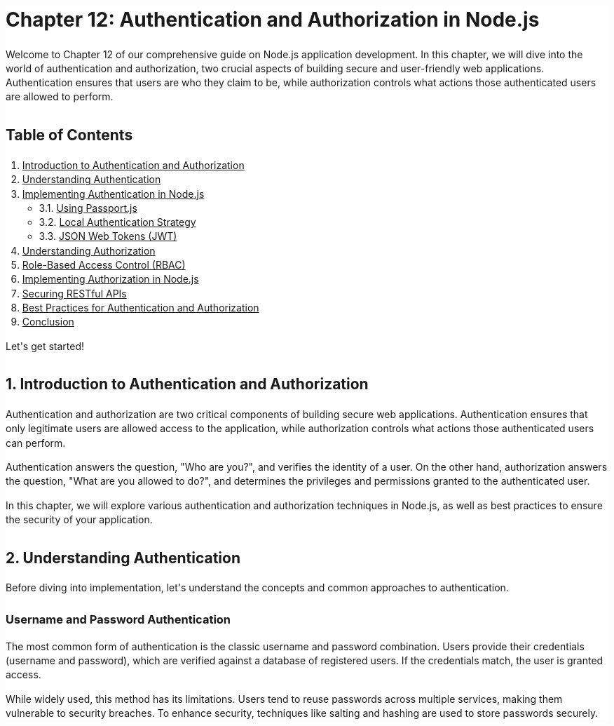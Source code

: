 # Chapter 12: Authentication and Authorization in Node.js

Welcome to Chapter 12 of our comprehensive guide on Node.js application development. In this chapter, we will dive into the world of authentication and authorization, two crucial aspects of building secure and user-friendly web applications. Authentication ensures that users are who they claim to be, while authorization controls what actions those authenticated users are allowed to perform.

## Table of Contents
1. [Introduction to Authentication and Authorization](#introduction-to-authentication-and-authorization)
2. [Understanding Authentication](#understanding-authentication)
3. [Implementing Authentication in Node.js](#implementing-authentication-in-nodejs)
   - 3.1. [Using Passport.js](#using-passportjs)
   - 3.2. [Local Authentication Strategy](#local-authentication-strategy)
   - 3.3. [JSON Web Tokens (JWT)](#json-web-tokens-jwt)
4. [Understanding Authorization](#understanding-authorization)
5. [Role-Based Access Control (RBAC)](#role-based-access-control-rbac)
6. [Implementing Authorization in Node.js](#implementing-authorization-in-nodejs)
7. [Securing RESTful APIs](#securing-restful-apis)
8. [Best Practices for Authentication and Authorization](#best-practices-for-authentication-and-authorization)
9. [Conclusion](#conclusion)

Let's get started!

## 1. Introduction to Authentication and Authorization

Authentication and authorization are two critical components of building secure web applications. Authentication ensures that only legitimate users are allowed access to the application, while authorization controls what actions those authenticated users can perform.

Authentication answers the question, "Who are you?", and verifies the identity of a user. On the other hand, authorization answers the question, "What are you allowed to do?", and determines the privileges and permissions granted to the authenticated user.

In this chapter, we will explore various authentication and authorization techniques in Node.js, as well as best practices to ensure the security of your application.

## 2. Understanding Authentication

Before diving into implementation, let's understand the concepts and common approaches to authentication.

### Username and Password Authentication

The most common form of authentication is the classic username and password combination. Users provide their credentials (username and password), which are verified against a database of registered users. If the credentials match, the user is granted access.

While widely used, this method has its limitations. Users tend to reuse passwords across multiple services, making them vulnerable to security breaches. To enhance security, techniques like salting and hashing are used to store passwords securely.
